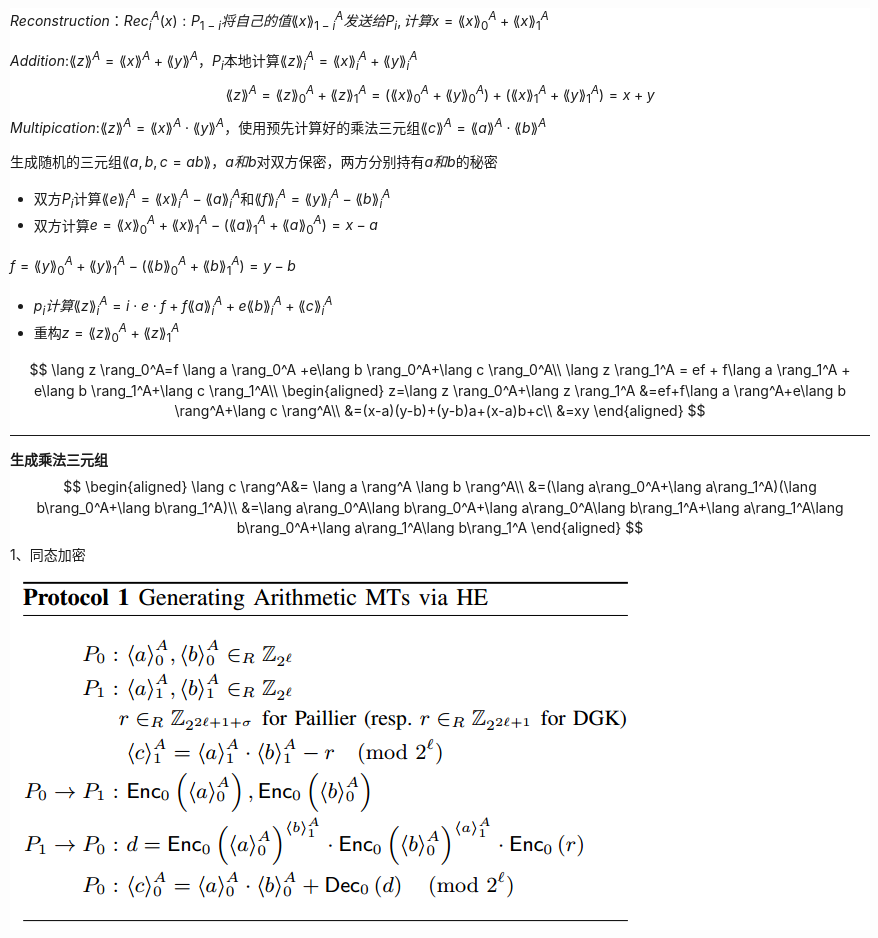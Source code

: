 $Reconstruction$：$Rec_i^A(x):P_{1-i}将自己的值\lang x\rang_{1-i}^A发送给P_i,计算x=\lang x\rang_0^A+\lang x\rang_1^A$

$Addition:$$\lang z\rang^A=\lang x\rang^A+\lang y\rang^A$，$P_i$本地计算$\lang z\rang^A_i=\lang x\rang^A_i+\lang y\rang^A_i$
$$
\lang z\rang^A=\lang z\rang^A_0+\lang z\rang^A_1=(\lang x\rang_0^A+\lang y\rang_0^A)+(\lang x\rang_1^A+\lang y\rang_1^A)=x+y
$$
$Multipication$:$\lang z\rang^A=\lang x\rang^A \cdot \lang y\rang^A$，使用预先计算好的乘法三元组$\lang c\rang^A=\lang a\rang^A \cdot\lang b\rang^A$

生成随机的三元组$\lang a,b,c=ab\rang$，$a和b$对双方保密，两方分别持有$a和b$的秘密

- 双方$P_i$计算$\lang e\rang_i^A=\lang x\rang_i^A-\lang a\rang_i^A$和$\lang f\rang_i^A=\lang y\rang_i^A-\lang b\rang_i^A$
- 双方计算$e=\lang x\rang_0^A+\lang x\rang_1^A-(\lang a\rang_1^A+\lang a\rang_0^A)=x-a$

$f=\lang y\rang_0^A+\lang y\rang_1^A-(\lang b\rang_0^A+\lang b\rang_1^A)=y-b$

- $p_i计算\lang z\rang_i^A=i \cdot e \cdot f + f \lang a\rang_i^A+e\lang b\rang_i^A+\lang c\rang_i^A$
- 重构$z=\lang z\rang_0^A+\lang z\rang_1^A$

$$
\lang z \rang_0^A=f \lang a \rang_0^A +e\lang b \rang_0^A+\lang c \rang_0^A\\
\lang z \rang_1^A = ef + f\lang a \rang_1^A + e\lang b \rang_1^A+\lang c \rang_1^A\\
\begin{aligned}
z=\lang z \rang_0^A+\lang z \rang_1^A
&=ef+f\lang a \rang^A+e\lang b \rang^A+\lang c \rang^A\\
&=(x-a)(y-b)+(y-b)a+(x-a)b+c\\
&=xy
\end{aligned}
$$

---

**生成乘法三元组**
$$
\begin{aligned}
\lang c \rang^A&= \lang a \rang^A \lang b \rang^A\\
&=(\lang a\rang_0^A+\lang a\rang_1^A)(\lang b\rang_0^A+\lang b\rang_1^A)\\
&=\lang a\rang_0^A\lang b\rang_0^A+\lang a\rang_0^A\lang b\rang_1^A+\lang a\rang_1^A\lang b\rang_0^A+\lang a\rang_1^A\lang b\rang_1^A
\end{aligned}
$$
1、同态加密

![image-20230726141442639](assets\ABY论文\image-20230726141442639.png)
